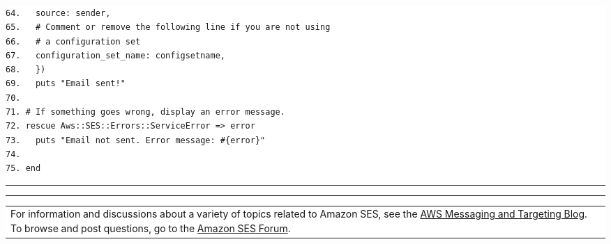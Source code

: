 ```
64.   source: sender,
65.   # Comment or remove the following line if you are not using 
66.   # a configuration set
67.   configuration_set_name: configsetname,
68.   })
69.   puts "Email sent!"
70. 
71. # If something goes wrong, display an error message.
72. rescue Aws::SES::Errors::ServiceError => error
73.   puts "Email not sent. Error message: #{error}"
74. 
75. end
```

------


****  

|  | 
| --- |
| For information and discussions about a variety of topics related to Amazon SES, see the [AWS Messaging and Targeting Blog](https://aws.amazon.com//blogs/messaging-and-targeting/)\. To browse and post questions, go to the [Amazon SES Forum](https://forums.aws.amazon.com/forum.jspa?forumID=90)\. | 